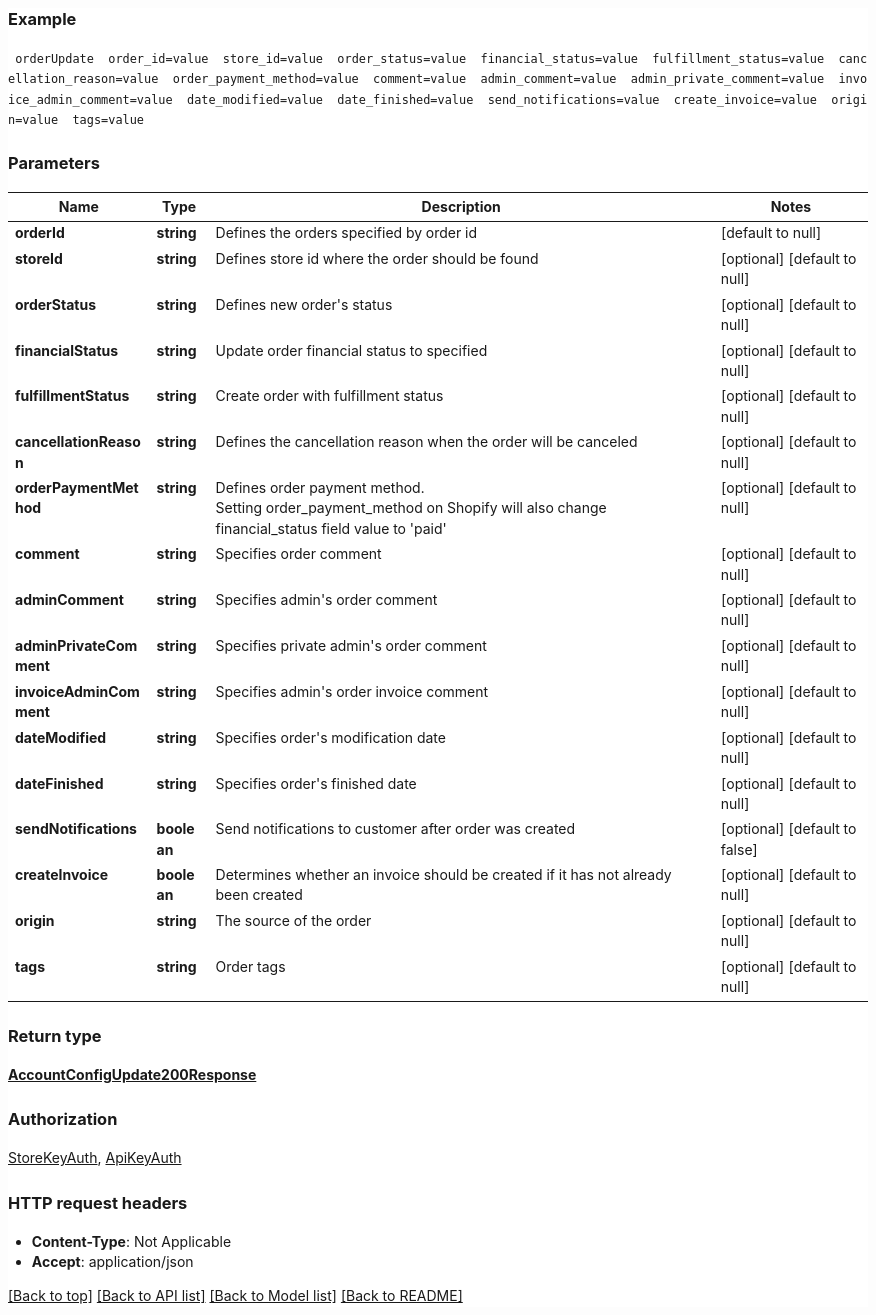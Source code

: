 ### Example

```bash
 orderUpdate  order_id=value  store_id=value  order_status=value  financial_status=value  fulfillment_status=value  cancellation_reason=value  order_payment_method=value  comment=value  admin_comment=value  admin_private_comment=value  invoice_admin_comment=value  date_modified=value  date_finished=value  send_notifications=value  create_invoice=value  origin=value  tags=value
```

### Parameters


Name | Type | Description  | Notes
------------- | ------------- | ------------- | -------------
 **orderId** | **string** | Defines the orders specified by order id | [default to null]
 **storeId** | **string** | Defines store id where the order should be found | [optional] [default to null]
 **orderStatus** | **string** | Defines new order's status | [optional] [default to null]
 **financialStatus** | **string** | Update order financial status to specified | [optional] [default to null]
 **fulfillmentStatus** | **string** | Create order with fulfillment status | [optional] [default to null]
 **cancellationReason** | **string** | Defines the cancellation reason when the order will be canceled | [optional] [default to null]
 **orderPaymentMethod** | **string** | Defines order payment method.<br/>Setting order_payment_method on Shopify will also change financial_status field value to 'paid' | [optional] [default to null]
 **comment** | **string** | Specifies order comment | [optional] [default to null]
 **adminComment** | **string** | Specifies admin's order comment | [optional] [default to null]
 **adminPrivateComment** | **string** | Specifies private admin's order comment | [optional] [default to null]
 **invoiceAdminComment** | **string** | Specifies admin's order invoice comment | [optional] [default to null]
 **dateModified** | **string** | Specifies order's  modification date | [optional] [default to null]
 **dateFinished** | **string** | Specifies order's  finished date | [optional] [default to null]
 **sendNotifications** | **boolean** | Send notifications to customer after order was created | [optional] [default to false]
 **createInvoice** | **boolean** | Determines whether an invoice should be created if it has not already been created | [optional] [default to null]
 **origin** | **string** | The source of the order | [optional] [default to null]
 **tags** | **string** | Order tags | [optional] [default to null]

### Return type

[**AccountConfigUpdate200Response**](AccountConfigUpdate200Response.md)

### Authorization

[StoreKeyAuth](../README.md#StoreKeyAuth), [ApiKeyAuth](../README.md#ApiKeyAuth)

### HTTP request headers

- **Content-Type**: Not Applicable
- **Accept**: application/json

[[Back to top]](#) [[Back to API list]](../README.md#documentation-for-api-endpoints) [[Back to Model list]](../README.md#documentation-for-models) [[Back to README]](../README.md)


